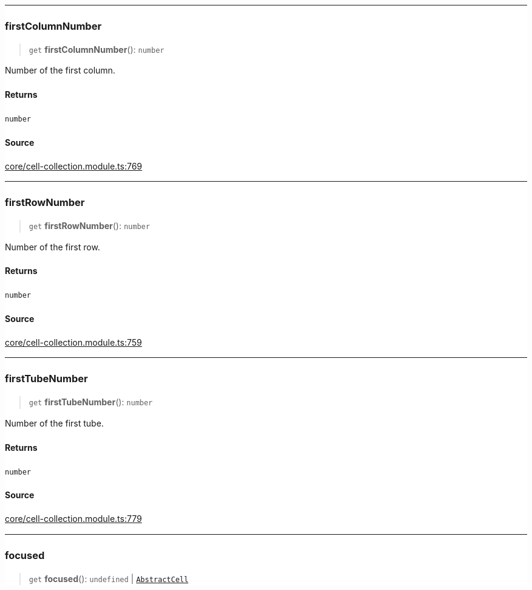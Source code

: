***

### firstColumnNumber

> `get` **firstColumnNumber**(): `number`

Number of the first column.

#### Returns

`number`

#### Source

[core/cell-collection.module.ts:769](https://github.com/benoitlahoz/cell-collection/blob/90d2a7b2a31a3dd80adcbf1669c3269d51abfb08/src/core/cell-collection.module.ts#L769)

***

### firstRowNumber

> `get` **firstRowNumber**(): `number`

Number of the first row.

#### Returns

`number`

#### Source

[core/cell-collection.module.ts:759](https://github.com/benoitlahoz/cell-collection/blob/90d2a7b2a31a3dd80adcbf1669c3269d51abfb08/src/core/cell-collection.module.ts#L759)

***

### firstTubeNumber

> `get` **firstTubeNumber**(): `number`

Number of the first tube.

#### Returns

`number`

#### Source

[core/cell-collection.module.ts:779](https://github.com/benoitlahoz/cell-collection/blob/90d2a7b2a31a3dd80adcbf1669c3269d51abfb08/src/core/cell-collection.module.ts#L779)

***

### focused

> `get` **focused**(): `undefined` \| [`AbstractCell`](AbstractCell.md)
